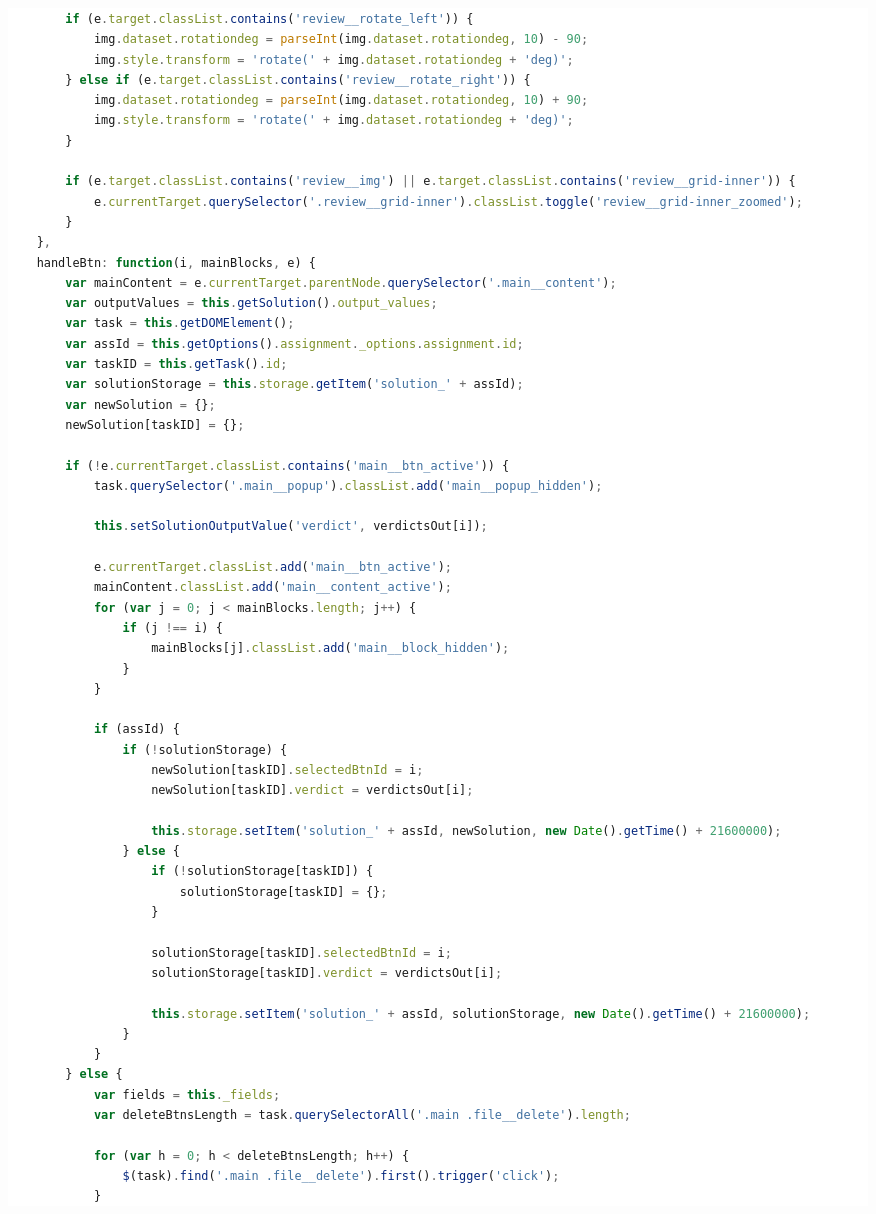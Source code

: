 ```javascript
        if (e.target.classList.contains('review__rotate_left')) {
            img.dataset.rotationdeg = parseInt(img.dataset.rotationdeg, 10) - 90;
            img.style.transform = 'rotate(' + img.dataset.rotationdeg + 'deg)';
        } else if (e.target.classList.contains('review__rotate_right')) {
            img.dataset.rotationdeg = parseInt(img.dataset.rotationdeg, 10) + 90;
            img.style.transform = 'rotate(' + img.dataset.rotationdeg + 'deg)';
        }

        if (e.target.classList.contains('review__img') || e.target.classList.contains('review__grid-inner')) {
            e.currentTarget.querySelector('.review__grid-inner').classList.toggle('review__grid-inner_zoomed');
        }
    },
    handleBtn: function(i, mainBlocks, e) {
        var mainContent = e.currentTarget.parentNode.querySelector('.main__content');
        var outputValues = this.getSolution().output_values;
        var task = this.getDOMElement();
        var assId = this.getOptions().assignment._options.assignment.id;
        var taskID = this.getTask().id;
        var solutionStorage = this.storage.getItem('solution_' + assId);
        var newSolution = {};
        newSolution[taskID] = {};

        if (!e.currentTarget.classList.contains('main__btn_active')) {
            task.querySelector('.main__popup').classList.add('main__popup_hidden');

            this.setSolutionOutputValue('verdict', verdictsOut[i]);

            e.currentTarget.classList.add('main__btn_active');
            mainContent.classList.add('main__content_active');
            for (var j = 0; j < mainBlocks.length; j++) {
                if (j !== i) {
                    mainBlocks[j].classList.add('main__block_hidden');
                }
            }

            if (assId) {
                if (!solutionStorage) {
                    newSolution[taskID].selectedBtnId = i;
                    newSolution[taskID].verdict = verdictsOut[i];

                    this.storage.setItem('solution_' + assId, newSolution, new Date().getTime() + 21600000);
                } else {
                    if (!solutionStorage[taskID]) {
                        solutionStorage[taskID] = {};
                    }

                    solutionStorage[taskID].selectedBtnId = i;
                    solutionStorage[taskID].verdict = verdictsOut[i];

                    this.storage.setItem('solution_' + assId, solutionStorage, new Date().getTime() + 21600000);
                }
            }
        } else {
            var fields = this._fields;
            var deleteBtnsLength = task.querySelectorAll('.main .file__delete').length;

            for (var h = 0; h < deleteBtnsLength; h++) {
                $(task).find('.main .file__delete').first().trigger('click');
            }
```